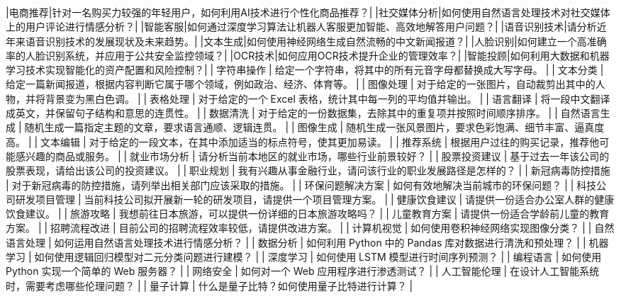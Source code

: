 |电商推荐|针对一名购买力较强的年轻用户，如何利用AI技术进行个性化商品推荐？|
|社交媒体分析|如何使用自然语言处理技术对社交媒体上的用户评论进行情感分析？|
|智能客服|如何通过深度学习算法让机器人客服更加智能、高效地解答用户问题？|
|语音识别技术|请分析近年来语音识别技术的发展现状及未来趋势。|
|文本生成|如何使用神经网络生成自然流畅的中文新闻报道？|
|人脸识别|如何建立一个高准确率的人脸识别系统，并应用于公共安全监控领域？|
|OCR技术|如何应用OCR技术提升企业的管理效率？|
|智能投顾|如何利用大数据和机器学习技术实现智能化的资产配置和风险控制？|
| 字符串操作 | 给定一个字符串，将其中的所有元音字母都替换成大写字母。 |
| 文本分类 | 给定一篇新闻报道，根据内容判断它属于哪个领域，例如政治、经济、体育等。 |
| 图像处理 | 对于给定的一张图片，自动裁剪出其中的人物，并将背景变为黑白色调。 |
| 表格处理 | 对于给定的一个 Excel 表格，统计其中每一列的平均值并输出。 |
| 语言翻译 | 将一段中文翻译成英文，并保留句子结构和意思的连贯性。 |
| 数据清洗 | 对于给定的一份数据集，去除其中的重复项并按照时间顺序排序。 |
| 自然语言生成 | 随机生成一篇指定主题的文章，要求语言通顺、逻辑连贯。 |
| 图像生成 | 随机生成一张风景图片，要求色彩饱满、细节丰富、逼真度高。 |
| 文本编辑 | 对于给定的一段文本，在其中添加适当的标点符号，使其更加易读。 |
| 推荐系统 | 根据用户过往的购买记录，推荐他可能感兴趣的商品或服务。 |
| 就业市场分析                   | 请分析当前本地区的就业市场，哪些行业前景较好？             |
| 股票投资建议                   | 基于过去一年该公司的股票表现，请给出该公司的投资建议。        |
| 职业规划                       | 我有兴趣从事金融行业，请问该行业的职业发展路径是怎样的？     |
| 新冠病毒防控措施               | 对于新冠病毒的防控措施，请列举出相关部门应该采取的措施。     |
| 环保问题解决方案               | 如何有效地解决当前城市的环保问题？                         |
| 科技公司研发项目管理           | 当前科技公司拟开展新一轮的研发项目，请提供一个项目管理方案。 |
| 健康饮食建议                   | 请提供一份适合办公室人群的健康饮食建议。                     |
| 旅游攻略                       | 我想前往日本旅游，可以提供一份详细的日本旅游攻略吗？         |
| 儿童教育方案                   | 请提供一份适合学龄前儿童的教育方案。                         |
| 招聘流程改进                   | 目前公司的招聘流程效率较低，请提供改进方案。                 |
| 计算机视觉         | 如何使用卷积神经网络实现图像分类？                                                                                       |
| 自然语言处理       | 如何运用自然语言处理技术进行情感分析？                                                                                 |
| 数据分析             | 如何利用 Python 中的 Pandas 库对数据进行清洗和预处理？                                                                   |
| 机器学习             | 如何使用逻辑回归模型对二元分类问题进行建模？                                                                             |
| 深度学习             | 如何使用 LSTM 模型进行时间序列预测？                                                                                     |
| 编程语言             | 如何使用 Python 实现一个简单的 Web 服务器？                                                                              |
| 网络安全             | 如何对一个 Web 应用程序进行渗透测试？                                                                                    |
| 人工智能伦理       | 在设计人工智能系统时，需要考虑哪些伦理问题？                                                                             |
| 量子计算             | 什么是量子比特？如何使用量子比特进行计算？                                                                               |